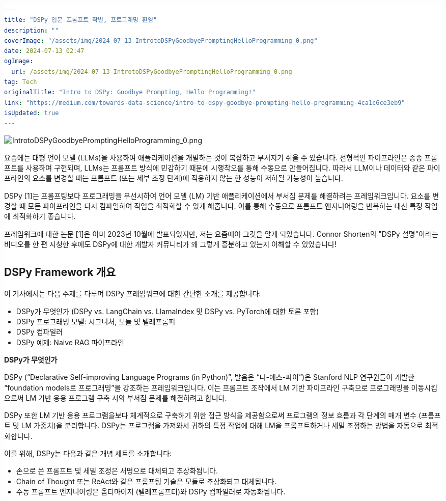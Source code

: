 ```yaml
---
title: "DSPy 입문 프롬프트 작별, 프로그래밍 환영"
description: ""
coverImage: "/assets/img/2024-07-13-IntrotoDSPyGoodbyePromptingHelloProgramming_0.png"
date: 2024-07-13 02:47
ogImage:
  url: /assets/img/2024-07-13-IntrotoDSPyGoodbyePromptingHelloProgramming_0.png
tag: Tech
originalTitle: "Intro to DSPy: Goodbye Prompting, Hello Programming!"
link: "https://medium.com/towards-data-science/intro-to-dspy-goodbye-prompting-hello-programming-4ca1c6ce3eb9"
isUpdated: true
---
```


![IntrotoDSPyGoodbyePromptingHelloProgramming_0.png](/assets/img/2024-07-13-IntrotoDSPyGoodbyePromptingHelloProgramming_0.png)

요즘에는 대형 언어 모델 (LLMs)을 사용하여 애플리케이션을 개발하는 것이 복잡하고 부서지기 쉬울 수 있습니다. 전형적인 파이프라인은 종종 프롬프트를 사용하여 구현되며, LLMs는 프롬프트 방식에 민감하기 때문에 시행착오를 통해 수동으로 만들어집니다. 따라서 LLM이나 데이터와 같은 파이프라인의 요소를 변경할 때는 프롬프트 (또는 세부 조정 단계)에 적응하지 않는 한 성능이 저하될 가능성이 높습니다.

DSPy [1]는 프롬프팅보다 프로그래밍을 우선시하여 언어 모델 (LM) 기반 애플리케이션에서 부서짐 문제를 해결하려는 프레임워크입니다. 요소를 변경할 때 모든 파이프라인을 다시 컴파일하여 작업을 최적화할 수 있게 해줍니다. 이를 통해 수동으로 프롬프트 엔지니어링을 반복하는 대신 특정 작업에 최적화하기 좋습니다.

프레임워크에 대한 논문 [1]은 이미 2023년 10월에 발표되었지만, 저는 요즘에야 그것을 알게 되었습니다. Connor Shorten의 "DSPy 설명"이라는 비디오를 한 편 시청한 후에도 DSPy에 대한 개발자 커뮤니티가 왜 그렇게 흥분하고 있는지 이해할 수 있었습니다!

<div class="content-ad"></div>

## DSPy Framework 개요

이 기사에서는 다음 주제를 다루며 DSPy 프레임워크에 대한 간단한 소개를 제공합니다:

- DSPy가 무엇인가 (DSPy vs. LangChain vs. LlamaIndex 및 DSPy vs. PyTorch에 대한 토론 포함)
- DSPy 프로그래밍 모델: 시그니처, 모듈 및 텔레프롬퍼
- DSPy 컴파일러
- DSPy 예제: Naive RAG 파이프라인

**DSPy가 무엇인가**

DSPy (“Declarative Self-improving Language Programs (in Python)”, 발음은 “디-에스-파이”)은 Stanford NLP 연구원들이 개발한 “foundation models로 프로그래밍”을 강조하는 프레임워크입니다. 이는 프롬프트 조작에서 LM 기반 파이프라인 구축으로 프로그래밍을 이동시킴으로써 LM 기반 응용 프로그램 구축 시의 부서짐 문제를 해결하려고 합니다.

<div class="content-ad"></div>

DSPy 또한 LM 기반 응용 프로그램을보다 체계적으로 구축하기 위한 접근 방식을 제공함으로써 프로그램의 정보 흐름과 각 단계의 매개 변수 (프롬프트 및 LM 가중치)을 분리합니다. DSPy는 프로그램을 가져와서 귀하의 특정 작업에 대해 LM을 프롬프트하거나 세밀 조정하는 방법을 자동으로 최적화합니다.

이를 위해, DSPy는 다음과 같은 개념 세트를 소개합니다:

- 손으로 쓴 프롬프트 및 세밀 조정은 서명으로 대체되고 추상화됩니다.
- Chain of Thought 또는 ReAct와 같은 프롬프팅 기술은 모듈로 추상화되고 대체됩니다.
- 수동 프롬프트 엔지니어링은 옵티마이저 (텔레프롬프터)와 DSPy 컴파일러로 자동화됩니다.
